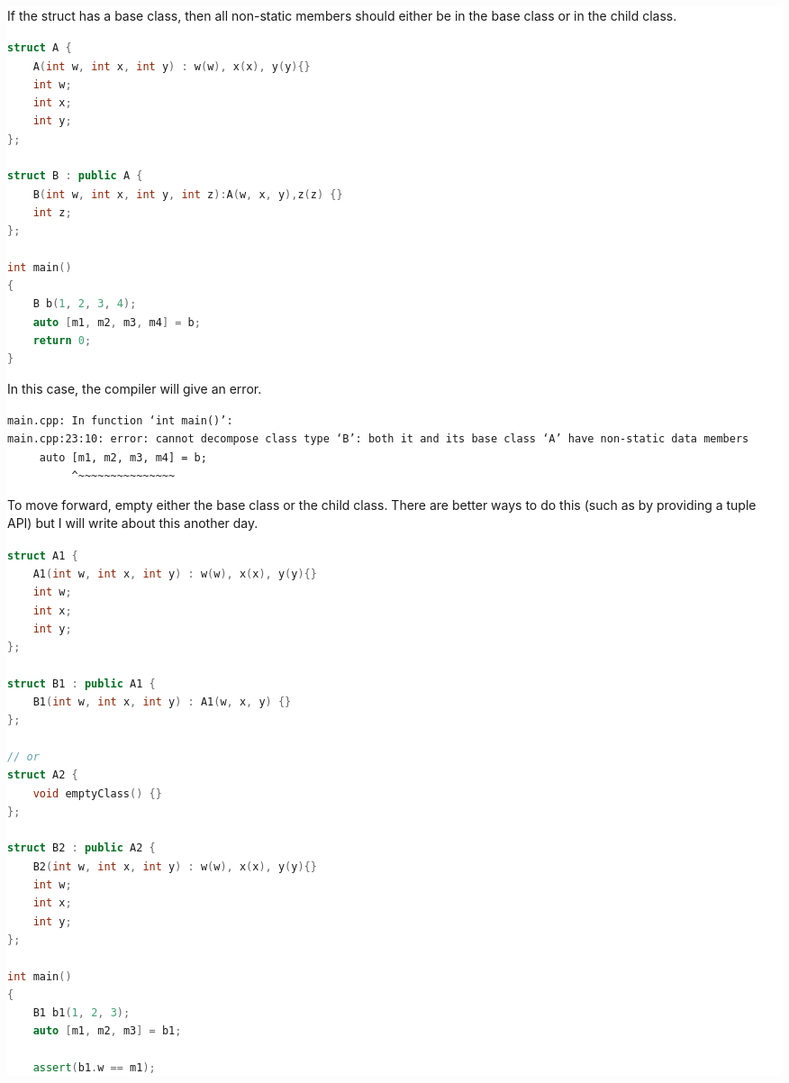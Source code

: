 If the struct has a base class, then all non-static members should either be in the base class or in the child class.

```cpp
struct A {
    A(int w, int x, int y) : w(w), x(x), y(y){}
    int w;
    int x;
    int y;
};

struct B : public A {
    B(int w, int x, int y, int z):A(w, x, y),z(z) {}
    int z;
};

int main()
{
    B b(1, 2, 3, 4);
    auto [m1, m2, m3, m4] = b;
    return 0;
}
```

In this case, the compiler will give an error.

```
main.cpp: In function ‘int main()’:
main.cpp:23:10: error: cannot decompose class type ‘B’: both it and its base class ‘A’ have non-static data members
     auto [m1, m2, m3, m4] = b;
          ^~~~~~~~~~~~~~~~
```

To move forward, empty either the base class or the child class. There are better ways to do this (such as by providing a tuple API) but I will write about this another day.

```cpp
struct A1 {
    A1(int w, int x, int y) : w(w), x(x), y(y){}
    int w;
    int x;
    int y;
};

struct B1 : public A1 {
    B1(int w, int x, int y) : A1(w, x, y) {}
};

// or
struct A2 {
    void emptyClass() {}
};

struct B2 : public A2 {
    B2(int w, int x, int y) : w(w), x(x), y(y){}
    int w;
    int x;
    int y;
};

int main()
{
    B1 b1(1, 2, 3);
    auto [m1, m2, m3] = b1;
    
    assert(b1.w == m1);
```